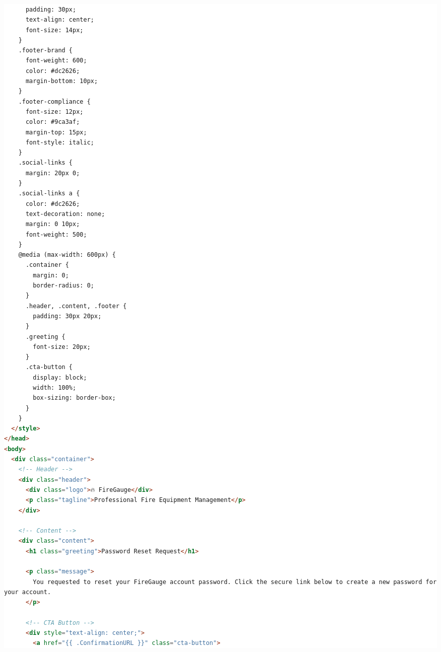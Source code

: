 ```html
      padding: 30px;
      text-align: center;
      font-size: 14px;
    }
    .footer-brand {
      font-weight: 600;
      color: #dc2626;
      margin-bottom: 10px;
    }
    .footer-compliance {
      font-size: 12px;
      color: #9ca3af;
      margin-top: 15px;
      font-style: italic;
    }
    .social-links {
      margin: 20px 0;
    }
    .social-links a {
      color: #dc2626;
      text-decoration: none;
      margin: 0 10px;
      font-weight: 500;
    }
    @media (max-width: 600px) {
      .container {
        margin: 0;
        border-radius: 0;
      }
      .header, .content, .footer {
        padding: 30px 20px;
      }
      .greeting {
        font-size: 20px;
      }
      .cta-button {
        display: block;
        width: 100%;
        box-sizing: border-box;
      }
    }
  </style>
</head>
<body>
  <div class="container">
    <!-- Header -->
    <div class="header">
      <div class="logo">🔥 FireGauge</div>
      <p class="tagline">Professional Fire Equipment Management</p>
    </div>

    <!-- Content -->
    <div class="content">
      <h1 class="greeting">Password Reset Request</h1>
      
      <p class="message">
        You requested to reset your FireGauge account password. Click the secure link below to create a new password for your account.
      </p>

      <!-- CTA Button -->
      <div style="text-align: center;">
        <a href="{{ .ConfirmationURL }}" class="cta-button">
```